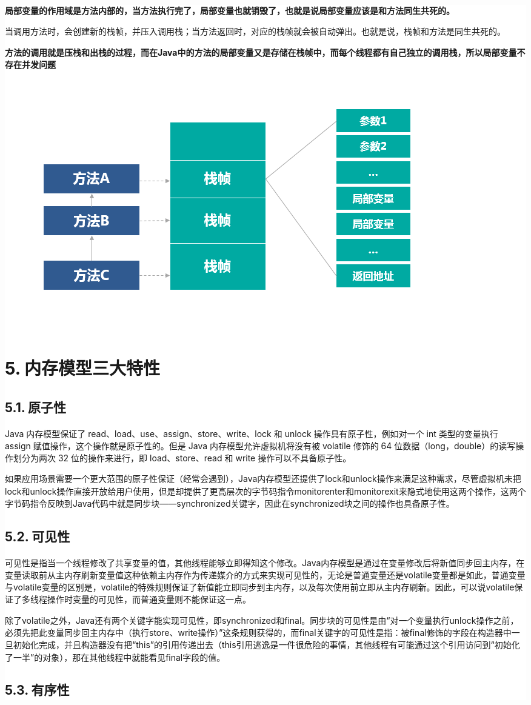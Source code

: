 **局部变量的作用域是方法内部的，当方法执行完了，局部变量也就销毁了，也就是说局部变量应该是和方法同生共死的。**

当调用方法时，会创建新的栈帧，并压入调用栈；当方法返回时，对应的栈帧就会被自动弹出。也就是说，栈帧和方法是同生共死的。

**方法的调用就是压栈和出栈的过程，而在Java中的方法的局部变量又是存储在栈帧中，而每个线程都有自己独立的调用栈，所以局部变量不存在并发问题**

![](/assets/images/posts/concurrency/concurrency-7.png)

# 5. 内存模型三大特性
## 5.1. 原子性

Java 内存模型保证了 read、load、use、assign、store、write、lock 和 unlock 操作具有原子性，例如对一个 int 类型的变量执行 assign 赋值操作，这个操作就是原子性的。但是 Java 内存模型允许虚拟机将没有被 volatile 修饰的 64 位数据（long，double）的读写操作划分为两次 32 位的操作来进行，即 load、store、read 和 write 操作可以不具备原子性。

如果应用场景需要一个更大范围的原子性保证（经常会遇到），Java内存模型还提供了lock和unlock操作来满足这种需求，尽管虚拟机未把lock和unlock操作直接开放给用户使用，但是却提供了更高层次的字节码指令monitorenter和monitorexit来隐式地使用这两个操作，这两个字节码指令反映到Java代码中就是同步块——synchronized关键字，因此在synchronized块之间的操作也具备原子性。

## 5.2. 可见性

可见性是指当一个线程修改了共享变量的值，其他线程能够立即得知这个修改。Java内存模型是通过在变量修改后将新值同步回主内存，在变量读取前从主内存刷新变量值这种依赖主内存作为传递媒介的方式来实现可见性的，无论是普通变量还是volatile变量都是如此，普通变量与volatile变量的区别是，volatile的特殊规则保证了新值能立即同步到主内存，以及每次使用前立即从主内存刷新。因此，可以说volatile保证了多线程操作时变量的可见性，而普通变量则不能保证这一点。

除了volatile之外，Java还有两个关键字能实现可见性，即synchronized和final。同步块的可见性是由“对一个变量执行unlock操作之前，必须先把此变量同步回主内存中（执行store、write操作）”这条规则获得的，而final关键字的可见性是指：被final修饰的字段在构造器中一旦初始化完成，并且构造器没有把“this”的引用传递出去（this引用逃逸是一件很危险的事情，其他线程有可能通过这个引用访问到“初始化了一半”的对象），那在其他线程中就能看见final字段的值。

## 5.3. 有序性
